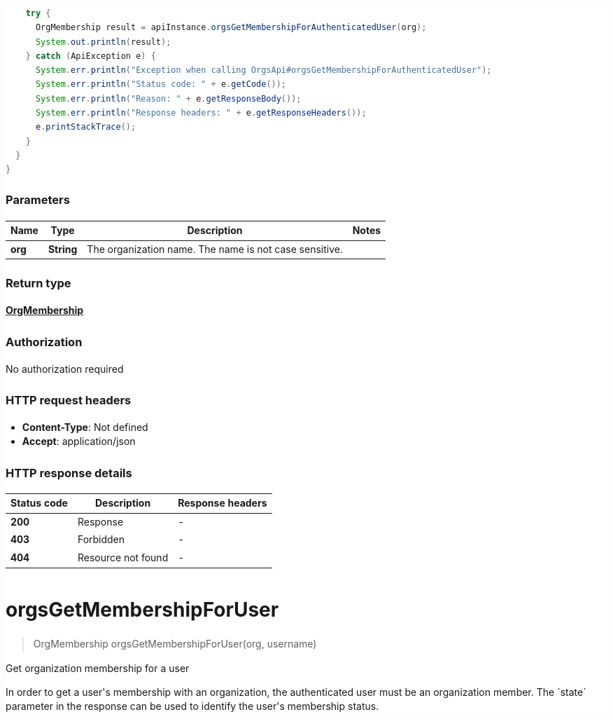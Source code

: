 ```java
    try {
      OrgMembership result = apiInstance.orgsGetMembershipForAuthenticatedUser(org);
      System.out.println(result);
    } catch (ApiException e) {
      System.err.println("Exception when calling OrgsApi#orgsGetMembershipForAuthenticatedUser");
      System.err.println("Status code: " + e.getCode());
      System.err.println("Reason: " + e.getResponseBody());
      System.err.println("Response headers: " + e.getResponseHeaders());
      e.printStackTrace();
    }
  }
}
```

### Parameters

| Name | Type | Description  | Notes |
|------------- | ------------- | ------------- | -------------|
| **org** | **String**| The organization name. The name is not case sensitive. | |

### Return type

[**OrgMembership**](OrgMembership.md)

### Authorization

No authorization required

### HTTP request headers

 - **Content-Type**: Not defined
 - **Accept**: application/json

### HTTP response details
| Status code | Description | Response headers |
|-------------|-------------|------------------|
| **200** | Response |  -  |
| **403** | Forbidden |  -  |
| **404** | Resource not found |  -  |

<a name="orgsGetMembershipForUser"></a>
# **orgsGetMembershipForUser**
> OrgMembership orgsGetMembershipForUser(org, username)

Get organization membership for a user

In order to get a user&#39;s membership with an organization, the authenticated user must be an organization member. The &#x60;state&#x60; parameter in the response can be used to identify the user&#39;s membership status.
